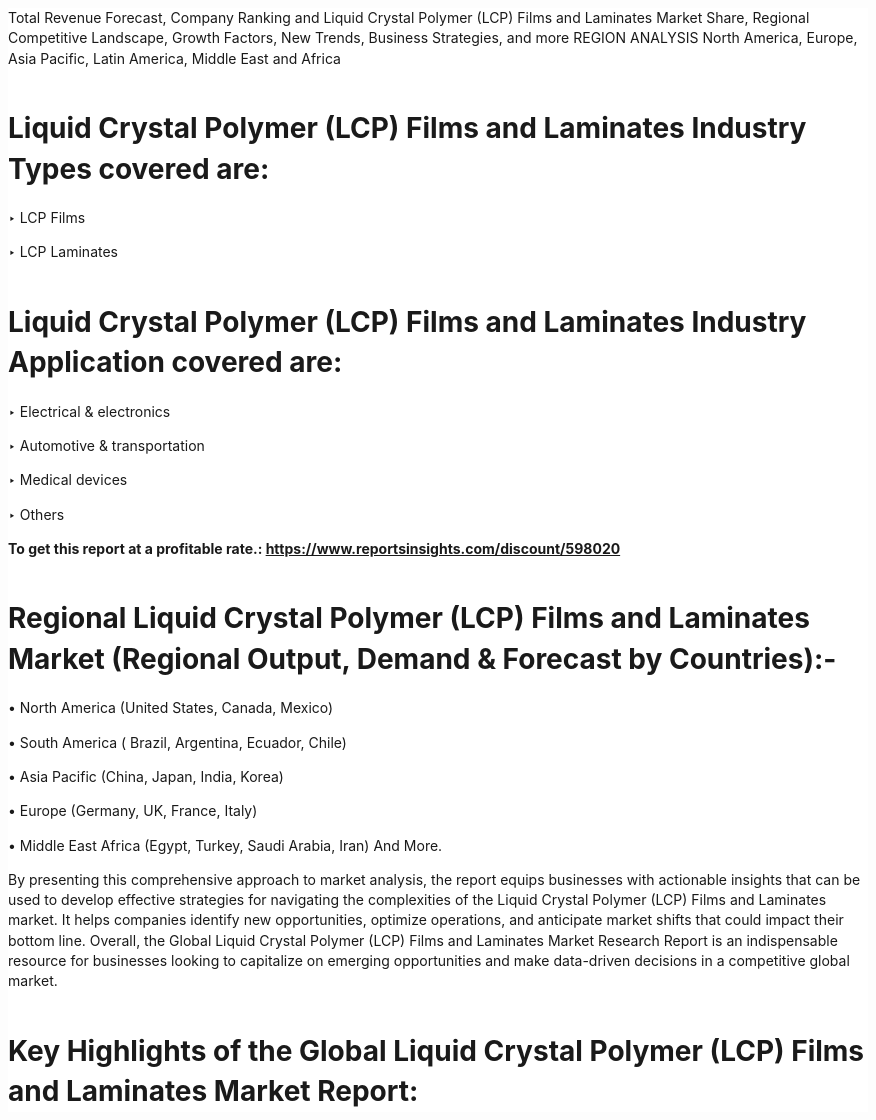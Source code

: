 <td>Total Revenue Forecast, Company Ranking and Liquid Crystal Polymer (LCP) Films and Laminates Market Share, Regional Competitive Landscape, Growth Factors, New Trends, Business Strategies, and more</td>
</tr>
<tr>
<td>REGION ANALYSIS</td>
<td>North America, Europe, Asia Pacific, Latin America, Middle East and Africa</td>
</tr>
</table>

# <strong>Liquid Crystal Polymer (LCP) Films and Laminates Industry Types covered are:</strong>

‣ LCP Films

‣ LCP Laminates

# <strong>Liquid Crystal Polymer (LCP) Films and Laminates Industry Application covered are:</strong>

‣ Electrical & electronics

‣ Automotive & transportation

‣ Medical devices

‣ Others

<strong>To get this report at a profitable rate.: <a href=https://www.reportsinsights.com/discount/598020>https://www.reportsinsights.com/discount/598020</a></strong></font>

# <strong>Regional Liquid Crystal Polymer (LCP) Films and Laminates Market (Regional Output, Demand &amp; Forecast by Countries):-</strong>

• North America (United States, Canada, Mexico)

• South America ( Brazil, Argentina, Ecuador, Chile)

• Asia Pacific (China, Japan, India, Korea)

• Europe (Germany, UK, France, Italy)

• Middle East Africa (Egypt, Turkey, Saudi Arabia, Iran) And More.

By presenting this comprehensive approach to market analysis, the report equips businesses with actionable insights that can be used to develop effective strategies for navigating the complexities of the Liquid Crystal Polymer (LCP) Films and Laminates market. It helps companies identify new opportunities, optimize operations, and anticipate market shifts that could impact their bottom line. Overall, the Global Liquid Crystal Polymer (LCP) Films and Laminates Market Research Report is an indispensable resource for businesses looking to capitalize on emerging opportunities and make data-driven decisions in a competitive global market.

# <strong>Key Highlights of the Global Liquid Crystal Polymer (LCP) Films and Laminates Market Report:</strong>
